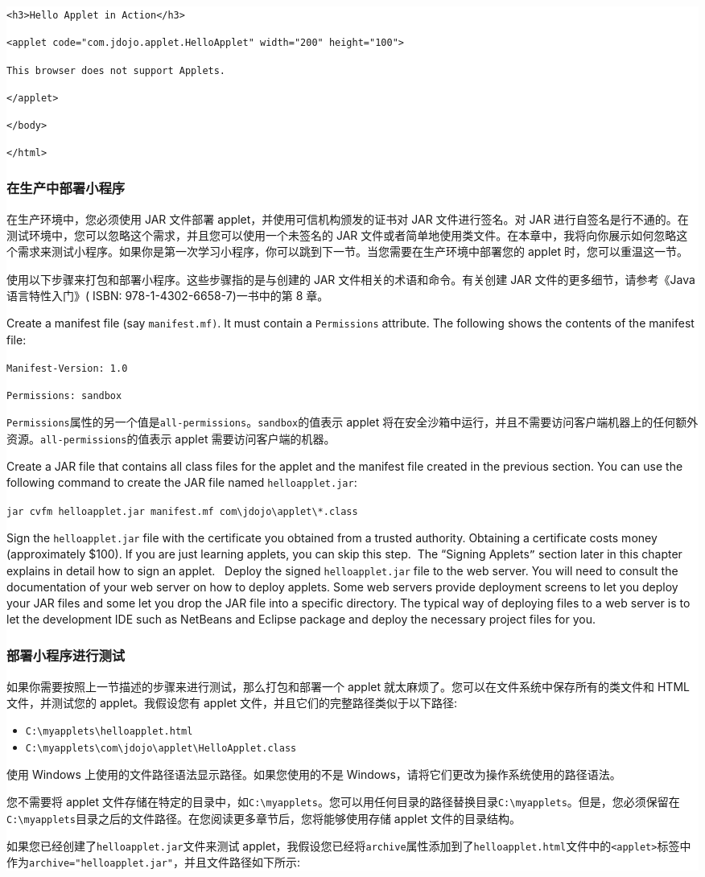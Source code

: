 `<h3>Hello Applet in Action</h3>`

`<applet code="com.jdojo.applet.HelloApplet" width="200" height="100">`

`This browser does not support Applets.`

`</applet>`

`</body>`

`</html>`

### 在生产中部署小程序

在生产环境中，您必须使用 JAR 文件部署 applet，并使用可信机构颁发的证书对 JAR 文件进行签名。对 JAR 进行自签名是行不通的。在测试环境中，您可以忽略这个需求，并且您可以使用一个未签名的 JAR 文件或者简单地使用类文件。在本章中，我将向你展示如何忽略这个需求来测试小程序。如果你是第一次学习小程序，你可以跳到下一节。当您需要在生产环境中部署您的 applet 时，您可以重温这一节。

使用以下步骤来打包和部署小程序。这些步骤指的是与创建的 JAR 文件相关的术语和命令。有关创建 JAR 文件的更多细节，请参考《Java 语言特性入门》( ISBN: 978-1-4302-6658-7)一书中的第 8 章。

Create a manifest file (say `manifest.mf)`. It must contain a `Permissions` attribute. The following shows the contents of the manifest file:  

`Manifest-Version: 1.0`

`Permissions: sandbox`

`Permissions`属性的另一个值是`all-permissions`。`sandbox`的值表示 applet 将在安全沙箱中运行，并且不需要访问客户端机器上的任何额外资源。`all-permissions`的值表示 applet 需要访问客户端的机器。

Create a JAR file that contains all class files for the applet and the manifest file created in the previous section. You can use the following command to create the JAR file named `helloapplet.jar`:  

`jar cvfm helloapplet.jar manifest.mf com\jdojo\applet\*.class`

Sign the `helloapplet.jar` file with the certificate you obtained from a trusted authority. Obtaining a certificate costs money (approximately $100). If you are just learning applets, you can skip this step.  The “Signing Applets`”` section later in this chapter explains in detail how to sign an applet.   Deploy the signed `helloapplet.jar` file to the web server. You will need to consult the documentation of your web server on how to deploy applets. Some web servers provide deployment screens to let you deploy your JAR files and some let you drop the JAR file into a specific directory. The typical way of deploying files to a web server is to let the development IDE such as NetBeans and Eclipse package and deploy the necessary project files for you.  

### 部署小程序进行测试

如果你需要按照上一节描述的步骤来进行测试，那么打包和部署一个 applet 就太麻烦了。您可以在文件系统中保存所有的类文件和 HTML 文件，并测试您的 applet。我假设您有 applet 文件，并且它们的完整路径类似于以下路径:

*   `C:\myapplets\helloapplet.html`
*   `C:\myapplets\com\jdojo\applet\HelloApplet.class`

使用 Windows 上使用的文件路径语法显示路径。如果您使用的不是 Windows，请将它们更改为操作系统使用的路径语法。

您不需要将 applet 文件存储在特定的目录中，如`C:\myapplets`。您可以用任何目录的路径替换目录`C:\myapplets`。但是，您必须保留在`C:\myapplets`目录之后的文件路径。在您阅读更多章节后，您将能够使用存储 applet 文件的目录结构。

如果您已经创建了`helloapplet.jar`文件来测试 applet，我假设您已经将`archive`属性添加到了`helloapplet.html`文件中的`<applet>`标签中作为`archive="helloapplet.jar"`，并且文件路径如下所示:
